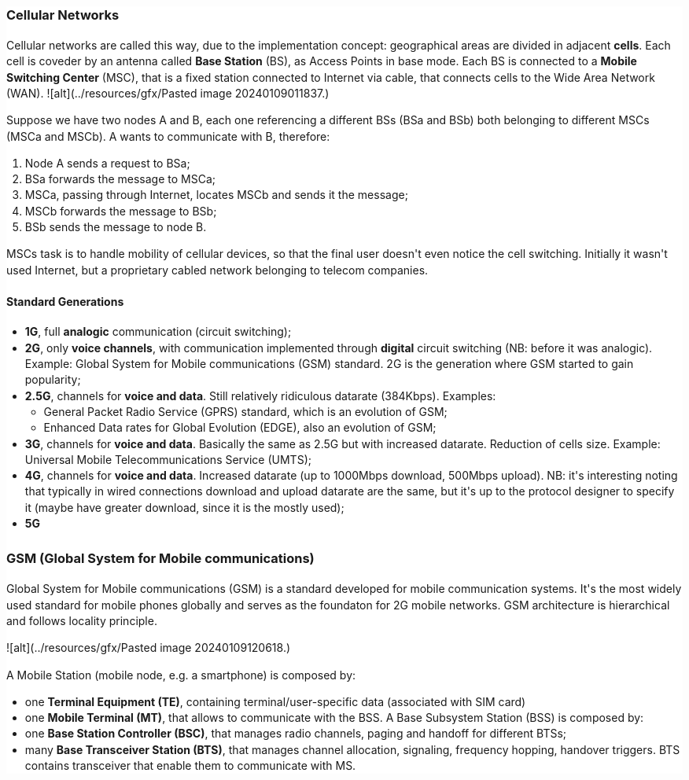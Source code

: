 ### Cellular Networks
Cellular networks are called this way, due to the implementation concept: geographical areas are divided in adjacent **cells**. Each cell is coveder by an antenna called **Base Station** (BS), as Access Points in base mode.
Each BS is connected to a **Mobile Switching Center** (MSC), that is a fixed station connected to Internet via cable, that connects cells to the Wide Area Network (WAN).
![alt](../resources/gfx/Pasted image 20240109011837.)

Suppose we have two nodes A and B, each one referencing a different BSs (BSa and BSb) both belonging to different MSCs (MSCa and MSCb).
A wants to communicate with B, therefore:
1. Node A sends a request to BSa;
2. BSa forwards the message to MSCa;
3. MSCa, passing through Internet, locates MSCb and sends it the message;
4. MSCb forwards the message to BSb;
5. BSb sends the message to node B.

MSCs task is to handle mobility of cellular devices, so that the final user doesn't even notice the cell switching.
Initially it wasn't used Internet, but a proprietary cabled network belonging to telecom companies. 

#### Standard Generations
- **1G**, full **analogic** communication (circuit switching);
- **2G**, only **voice channels**, with communication implemented through **digital** circuit switching (NB: before it was analogic). Example: Global System for Mobile communications (GSM) standard. 2G is the generation where GSM started to gain popularity;
- **2.5G**, channels for **voice and data**. Still relatively ridiculous datarate (384Kbps). Examples: 
	- General Packet Radio Service (GPRS) standard, which is an evolution of GSM;
	- Enhanced Data rates for Global Evolution (EDGE), also an evolution of GSM;
- **3G**, channels for **voice and data**. Basically the same as 2.5G but with increased datarate. Reduction of cells size. Example: Universal Mobile Telecommunications Service (UMTS);
- **4G**, channels for **voice and data**. Increased datarate (up to 1000Mbps download, 500Mbps upload). NB: it's interesting noting that typically in wired connections download and upload datarate are the same, but it's up to the protocol designer to specify it (maybe have greater download, since it is the mostly used);
- **5G**

### GSM (Global System for Mobile communications)
Global System for Mobile communications (GSM) is a standard developed for mobile communication systems. It's the most widely used standard for mobile phones globally and serves as the foundaton for 2G mobile networks.
GSM architecture is hierarchical and follows locality principle.

![alt](../resources/gfx/Pasted image 20240109120618.)

A Mobile Station (mobile node, e.g. a smartphone) is composed by:
- one **Terminal Equipment (TE)**, containing terminal/user-specific data (associated with SIM card)
- one **Mobile Terminal (MT)**, that allows to communicate with the BSS.
A Base Subsystem Station (BSS) is composed by:
- one **Base Station Controller (BSC)**, that manages radio channels, paging and handoff for different BTSs;
- many **Base Transceiver Station (BTS)**, that manages channel allocation, signaling, frequency hopping, handover triggers. BTS contains transceiver that enable them to communicate with MS.
